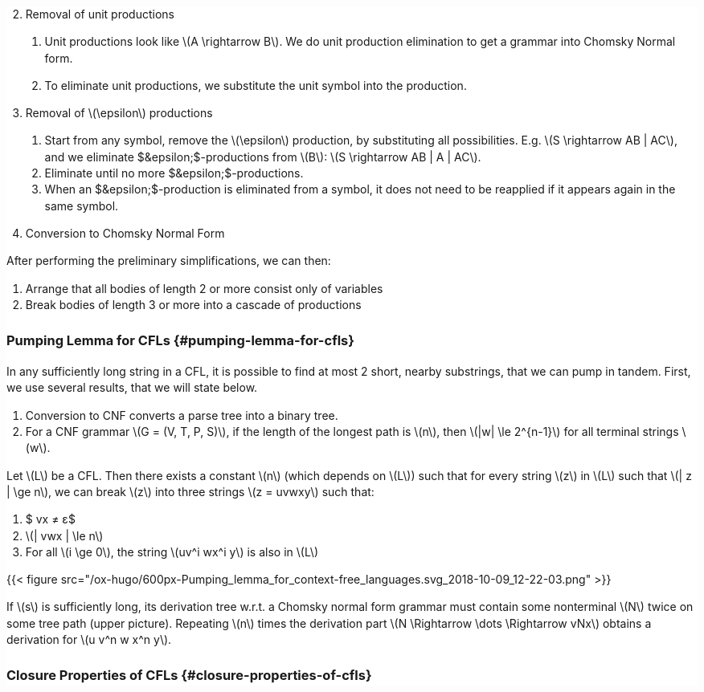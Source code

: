2.  Removal of unit productions
    1.  Unit productions look like \\(A \rightarrow B\\). We do unit production
        elimination to get a grammar into Chomsky Normal form.

    2.  To eliminate unit productions, we substitute the unit symbol
        into the production.

3.  Removal of \\(\epsilon\\) productions
    1.  Start from any symbol, remove the \\(\epsilon\\) production, by
        substituting all possibilities. E.g. \\(S \rightarrow AB | AC\\), and we
        eliminate $&epsilon;$-productions from \\(B\\): \\(S \rightarrow AB | A | AC\\).
    2.  Eliminate until no more $&epsilon;$-productions.
    3.  When an $&epsilon;$-production is eliminated from a symbol, it does not
        need to be reapplied if it appears again in the same symbol.

4.  Conversion to Chomsky Normal Form

After performing the preliminary simplifications, we can then:

1.  Arrange that all bodies of length 2 or more consist only of variables
2.  Break bodies of length 3 or more into a cascade of productions


### Pumping Lemma for CFLs {#pumping-lemma-for-cfls}

In any sufficiently long string in a CFL, it is possible to find at
most 2 short, nearby substrings, that we can pump in tandem. First, we
use several results, that we will state below.

1.  Conversion to CNF converts a parse tree into a binary tree.
2.  For a CNF grammar \\(G = (V, T, P, S)\\), if the length of the longest
    path is \\(n\\), then \\(|w| \le 2^{n-1}\\) for all terminal strings \\(w\\).

<div class="theorem">
  <div></div>

<a id="org93f395c"></a>
Let \\(L\\) be a CFL. Then there exists a constant \\(n\\) (which
depends on \\(L\\)) such that for every string \\(z\\) in \\(L\\) such that
\\(| z |  \ge n\\), we can break \\(z\\) into three strings \\(z = uvwxy\\)
such that:

1.  $ vx &ne; &epsilon;$
2.  \\(| vwx | \le n\\)
3.  For all \\(i \ge 0\\), the string \\(uv^i wx^i y\\) is also in \\(L\\)

</div>

{{< figure src="/ox-hugo/600px-Pumping_lemma_for_context-free_languages.svg_2018-10-09_12-22-03.png" >}}

If \\(s\\) is sufficiently long, its derivation tree w.r.t. a Chomsky
normal form grammar must contain some nonterminal \\(N\\) twice on some
tree path (upper picture). Repeating \\(n\\) times the derivation part \\(N
\Rightarrow \dots \Rightarrow vNx\\) obtains a derivation for \\(u v^n w x^n y\\).


### Closure Properties of CFLs {#closure-properties-of-cfls}
